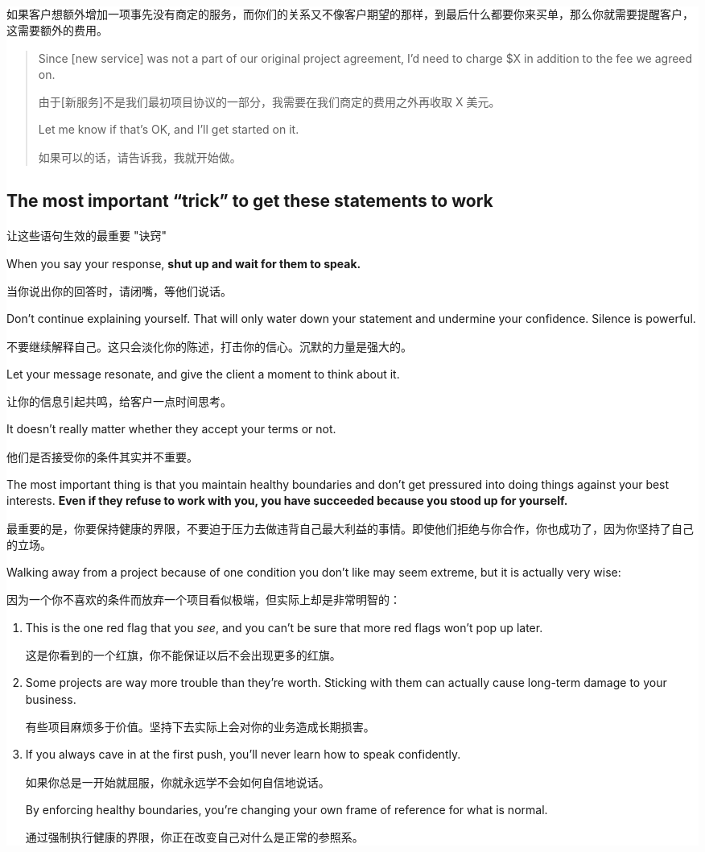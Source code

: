 如果客户想额外增加一项事先没有商定的服务，而你们的关系又不像客户期望的那样，到最后什么都要你来买单，那么你就需要提醒客户，这需要额外的费用。

> Since \[new service\] was not a part of our original project agreement, I’d need to charge $X in addition to the fee we agreed on.  
> 
> 由于\[新服务\]不是我们最初项目协议的一部分，我需要在我们商定的费用之外再收取 X 美元。  
> 
> Let me know if that’s OK, and I’ll get started on it.  
> 
> 如果可以的话，请告诉我，我就开始做。

## The most important “trick” to get these statements to work  

让这些语句生效的最重要 "诀窍"

When you say your response, **shut up and wait for them to speak.**  

当你说出你的回答时，请闭嘴，等他们说话。

Don’t continue explaining yourself. That will only water down your statement and undermine your confidence. Silence is powerful.  

不要继续解释自己。这只会淡化你的陈述，打击你的信心。沉默的力量是强大的。  

Let your message resonate, and give the client a moment to think about it.  

让你的信息引起共鸣，给客户一点时间思考。

It doesn’t really matter whether they accept your terms or not.  

他们是否接受你的条件其实并不重要。  

The most important thing is that you maintain healthy boundaries and don’t get pressured into doing things against your best interests. **Even if they refuse to work with you, you have succeeded because you stood up for yourself.**  

最重要的是，你要保持健康的界限，不要迫于压力去做违背自己最大利益的事情。即使他们拒绝与你合作，你也成功了，因为你坚持了自己的立场。

Walking away from a project because of one condition you don’t like may seem extreme, but it is actually very wise:  

因为一个你不喜欢的条件而放弃一个项目看似极端，但实际上却是非常明智的：

1.  This is the one red flag that you _see_, and you can’t be sure that more red flags won’t pop up later.  
    
    这是你看到的一个红旗，你不能保证以后不会出现更多的红旗。
2.  Some projects are way more trouble than they’re worth. Sticking with them can actually cause long-term damage to your business.  
    
    有些项目麻烦多于价值。坚持下去实际上会对你的业务造成长期损害。
3.  If you always cave in at the first push, you’ll never learn how to speak confidently.  
    
    如果你总是一开始就屈服，你就永远学不会如何自信地说话。  
    
    By enforcing healthy boundaries, you’re changing your own frame of reference for what is normal.  
    
    通过强制执行健康的界限，你正在改变自己对什么是正常的参照系。
